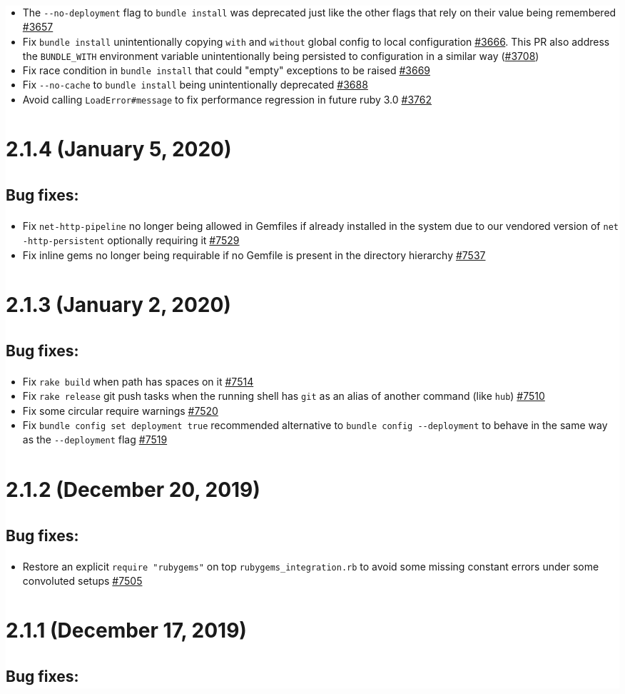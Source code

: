   - The `--no-deployment` flag to `bundle install` was deprecated just like the other flags that rely on their value being remembered [#3657](https://github.com/rubygems/rubygems/pull/3657)
  - Fix `bundle install` unintentionally copying `with` and `without` global config to local configuration [#3666](https://github.com/rubygems/rubygems/pull/3666). This PR also address the `BUNDLE_WITH` environment variable unintentionally being persisted to configuration in a similar way ([#3708](https://github.com/rubygems/rubygems/issues/3708))
  - Fix race condition in `bundle install` that could "empty" exceptions to be raised [#3669](https://github.com/rubygems/rubygems/pull/3669)
  - Fix `--no-cache` to `bundle install` being unintentionally deprecated [#3688](https://github.com/rubygems/rubygems/pull/3688)
  - Avoid calling `LoadError#message` to fix performance regression in future ruby 3.0 [#3762](https://github.com/rubygems/rubygems/pull/3762)

# 2.1.4 (January 5, 2020)

## Bug fixes:

  - Fix `net-http-pipeline` no longer being allowed in Gemfiles if already installed in the system due to our vendored version of `net-http-persistent` optionally requiring it [#7529](https://github.com/bundler/bundler/pull/7529)
  - Fix inline gems no longer being requirable if no Gemfile is present in the directory hierarchy [#7537](https://github.com/bundler/bundler/pull/7537)

# 2.1.3 (January 2, 2020)

## Bug fixes:

  - Fix `rake build` when path has spaces on it [#7514](https://github.com/bundler/bundler/pull/7514)
  - Fix `rake release` git push tasks when the running shell has `git` as an alias of another command (like `hub`) [#7510](https://github.com/bundler/bundler/pull/7510)
  - Fix some circular require warnings [#7520](https://github.com/bundler/bundler/pull/7520)
  - Fix `bundle config set deployment true` recommended alternative to `bundle config --deployment` to behave in the same way as the `--deployment` flag [#7519](https://github.com/bundler/bundler/pull/7519)

# 2.1.2 (December 20, 2019)

## Bug fixes:

  - Restore an explicit `require "rubygems"` on top `rubygems_integration.rb` to avoid some missing constant errors under some convoluted setups [#7505](https://github.com/rubygems/bundler/pull/7505)

# 2.1.1 (December 17, 2019)

## Bug fixes:
